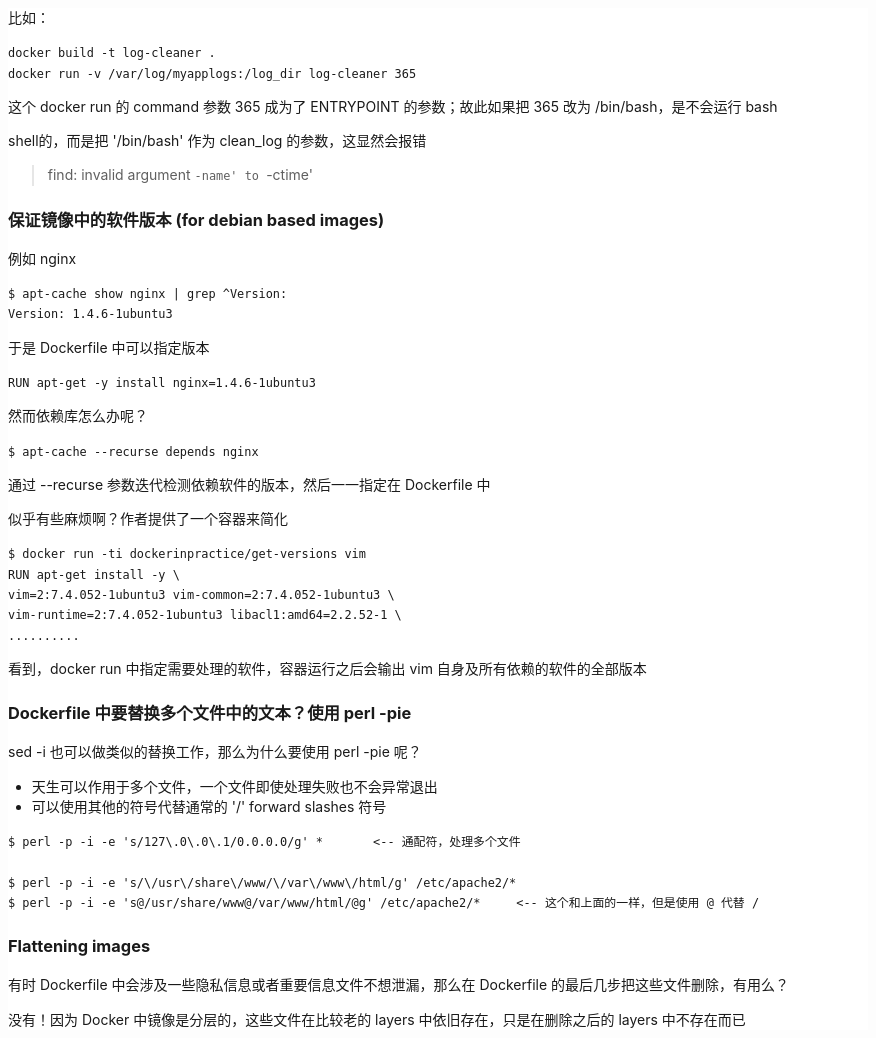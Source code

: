 比如：
```
docker build -t log-cleaner .
docker run -v /var/log/myapplogs:/log_dir log-cleaner 365
```
这个 docker run 的 command 参数 365 成为了 ENTRYPOINT 的参数；故此如果把 365 改为 /bin/bash，是不会运行 bash 

shell的，而是把 '/bin/bash' 作为 clean_log 的参数，这显然会报错 
> find: invalid argument `-name' to `-ctime'

### 保证镜像中的软件版本 (for debian based images)

例如 nginx
```
$ apt-cache show nginx | grep ^Version:
Version: 1.4.6-1ubuntu3
```
于是 Dockerfile 中可以指定版本
```
RUN apt-get -y install nginx=1.4.6-1ubuntu3
```

然而依赖库怎么办呢？
```
$ apt-cache --recurse depends nginx
```
通过 --recurse 参数迭代检测依赖软件的版本，然后一一指定在 Dockerfile 中

似乎有些麻烦啊？作者提供了一个容器来简化
```
$ docker run -ti dockerinpractice/get-versions vim
RUN apt-get install -y \
vim=2:7.4.052-1ubuntu3 vim-common=2:7.4.052-1ubuntu3 \
vim-runtime=2:7.4.052-1ubuntu3 libacl1:amd64=2.2.52-1 \
..........
```
看到，docker run 中指定需要处理的软件，容器运行之后会输出 vim 自身及所有依赖的软件的全部版本

### Dockerfile 中要替换多个文件中的文本？使用 perl -pie

sed -i 也可以做类似的替换工作，那么为什么要使用 perl -pie 呢？

- 天生可以作用于多个文件，一个文件即使处理失败也不会异常退出
- 可以使用其他的符号代替通常的 '/' forward slashes 符号

```
$ perl -p -i -e 's/127\.0\.0\.1/0.0.0.0/g' *       <-- 通配符，处理多个文件

$ perl -p -i -e 's/\/usr\/share\/www/\/var\/www\/html/g' /etc/apache2/*
$ perl -p -i -e 's@/usr/share/www@/var/www/html/@g' /etc/apache2/*     <-- 这个和上面的一样，但是使用 @ 代替 /
```

### Flattening images

有时 Dockerfile 中会涉及一些隐私信息或者重要信息文件不想泄漏，那么在 Dockerfile 的最后几步把这些文件删除，有用么？

没有！因为 Docker 中镜像是分层的，这些文件在比较老的 layers 中依旧存在，只是在删除之后的 layers 中不存在而已
